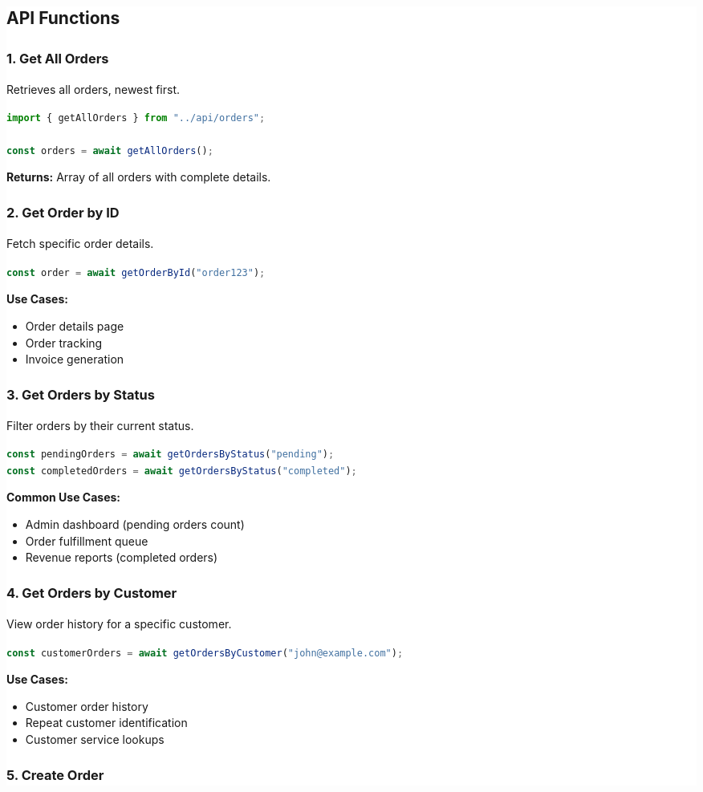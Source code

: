 ## API Functions

### 1. Get All Orders

Retrieves all orders, newest first.

```typescript
import { getAllOrders } from "../api/orders";

const orders = await getAllOrders();
```

**Returns:** Array of all orders with complete details.

### 2. Get Order by ID

Fetch specific order details.

```typescript
const order = await getOrderById("order123");
```

**Use Cases:**

- Order details page
- Order tracking
- Invoice generation

### 3. Get Orders by Status

Filter orders by their current status.

```typescript
const pendingOrders = await getOrdersByStatus("pending");
const completedOrders = await getOrdersByStatus("completed");
```

**Common Use Cases:**

- Admin dashboard (pending orders count)
- Order fulfillment queue
- Revenue reports (completed orders)

### 4. Get Orders by Customer

View order history for a specific customer.

```typescript
const customerOrders = await getOrdersByCustomer("john@example.com");
```

**Use Cases:**

- Customer order history
- Repeat customer identification
- Customer service lookups

### 5. Create Order
